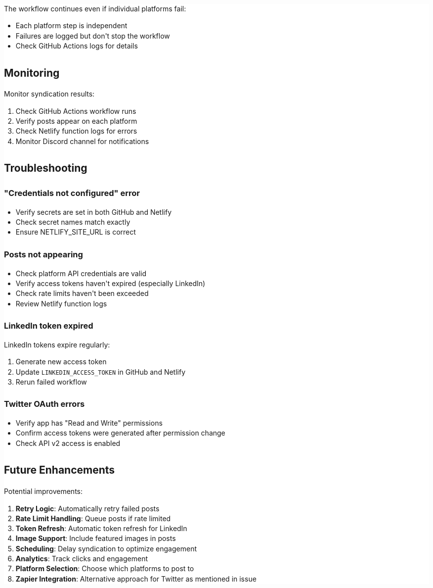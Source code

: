 The workflow continues even if individual platforms fail:
- Each platform step is independent
- Failures are logged but don't stop the workflow
- Check GitHub Actions logs for details

## Monitoring

Monitor syndication results:
1. Check GitHub Actions workflow runs
2. Verify posts appear on each platform
3. Check Netlify function logs for errors
4. Monitor Discord channel for notifications

## Troubleshooting

### "Credentials not configured" error
- Verify secrets are set in both GitHub and Netlify
- Check secret names match exactly
- Ensure NETLIFY_SITE_URL is correct

### Posts not appearing
- Check platform API credentials are valid
- Verify access tokens haven't expired (especially LinkedIn)
- Check rate limits haven't been exceeded
- Review Netlify function logs

### LinkedIn token expired
LinkedIn tokens expire regularly:
1. Generate new access token
2. Update `LINKEDIN_ACCESS_TOKEN` in GitHub and Netlify
3. Rerun failed workflow

### Twitter OAuth errors
- Verify app has "Read and Write" permissions
- Confirm access tokens were generated after permission change
- Check API v2 access is enabled

## Future Enhancements

Potential improvements:
1. **Retry Logic**: Automatically retry failed posts
2. **Rate Limit Handling**: Queue posts if rate limited
3. **Token Refresh**: Automatic token refresh for LinkedIn
4. **Image Support**: Include featured images in posts
5. **Scheduling**: Delay syndication to optimize engagement
6. **Analytics**: Track clicks and engagement
7. **Platform Selection**: Choose which platforms to post to
8. **Zapier Integration**: Alternative approach for Twitter as mentioned in issue
